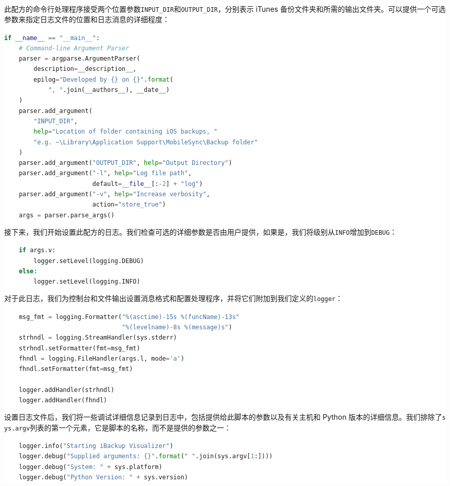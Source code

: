 此配方的命令行处理程序接受两个位置参数`INPUT_DIR`和`OUTPUT_DIR`，分别表示 iTunes 备份文件夹和所需的输出文件夹。可以提供一个可选参数来指定日志文件的位置和日志消息的详细程度：

```py
if __name__ == "__main__":
    # Command-line Argument Parser
    parser = argparse.ArgumentParser(
        description=__description__,
        epilog="Developed by {} on {}".format(
            ", ".join(__authors__), __date__)
    )
    parser.add_argument(
        "INPUT_DIR",
        help="Location of folder containing iOS backups, "
        "e.g. ~\Library\Application Support\MobileSync\Backup folder"
    )
    parser.add_argument("OUTPUT_DIR", help="Output Directory")
    parser.add_argument("-l", help="Log file path",
                        default=__file__[:-2] + "log")
    parser.add_argument("-v", help="Increase verbosity",
                        action="store_true")
    args = parser.parse_args()
```

接下来，我们开始设置此配方的日志。我们检查可选的详细参数是否由用户提供，如果是，我们将级别从`INFO`增加到`DEBUG`：

```py
    if args.v:
        logger.setLevel(logging.DEBUG)
    else:
        logger.setLevel(logging.INFO)
```

对于此日志，我们为控制台和文件输出设置消息格式和配置处理程序，并将它们附加到我们定义的`logger`：

```py
    msg_fmt = logging.Formatter("%(asctime)-15s %(funcName)-13s"
                                "%(levelname)-8s %(message)s")
    strhndl = logging.StreamHandler(sys.stderr)
    strhndl.setFormatter(fmt=msg_fmt)
    fhndl = logging.FileHandler(args.l, mode='a')
    fhndl.setFormatter(fmt=msg_fmt)

    logger.addHandler(strhndl)
    logger.addHandler(fhndl)
```

设置日志文件后，我们将一些调试详细信息记录到日志中，包括提供给此脚本的参数以及有关主机和 Python 版本的详细信息。我们排除了`sys.argv`列表的第一个元素，它是脚本的名称，而不是提供的参数之一：

```py
    logger.info("Starting iBackup Visualizer")
    logger.debug("Supplied arguments: {}".format(" ".join(sys.argv[1:])))
    logger.debug("System: " + sys.platform)
    logger.debug("Python Version: " + sys.version)
```
